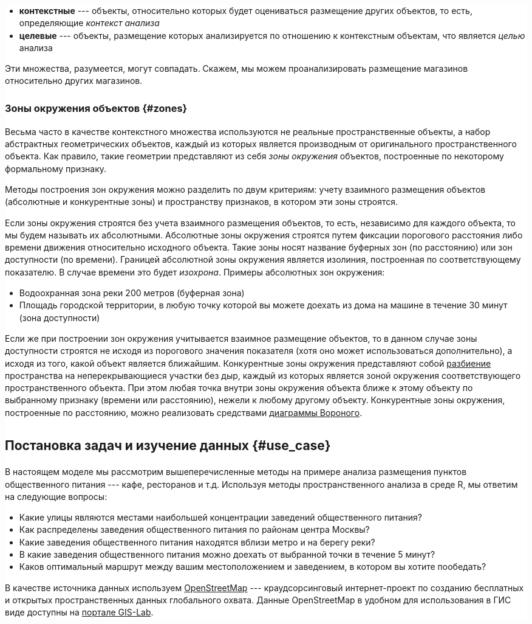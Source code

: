 * __контекстные__ --- объекты, относительно которых будет оцениваться размещение других объектов, то есть, определяющие _контекст анализа_
* __целевые__ --- объекты, размещение которых анализируется по отношению к контекстным объектам, что является _целью_ анализа

Эти множества, разумеется, могут совпадать. Скажем, мы можем проанализировать размещение магазинов относительно других магазинов.

### Зоны окружения объектов {#zones}

Весьма часто в качестве контекстного множества используются не реальные пространственные объекты, а набор абстрактных геометрических объектов, каждый из которых является производным от оригинального пространственного объекта. Как правило, такие геометрии представляют из себя _зоны окружения_ объектов, построенные по некоторому формальному признаку.

Методы построения зон окружения можно разделить по двум критериям: учету взаимного размещения объектов (абсолютные и конкурентные зоны) и пространству признаков, в котором эти зоны строятся.

Если зоны окружения строятся без учета взаимного размещения объектов, то есть, независимо для каждого объекта, то мы будем называть их абсолютными. Абсолютные зоны окружения строятся путем фиксации порогового расстояния либо времени движения относительно исходного объекта. Такие зоны носят название буферных зон (по расстоянию) или зон доступности (по времени). Границей абсолютной зоны окружения является изолиния, построенная по соответствующему показателю. В случае времени это будет _изохрона_. Примеры абсолютных зон окружения:

* Водоохранная зона реки 200 метров (буферная зона)
* Площадь городской территории, в любую точку которой вы можете доехать из дома на машине в течение 30 минут (зона доступности)

Если же при построении зон окружения учитывается взаимное размещение объектов, то в данном случае зоны доступности строятся не исходя из порогового значения показателя (хотя оно может использоваться дополнительно), а исходя из того, какой объект является ближайшим. Конкурентные зоны окружения представляют собой [разбиение](https://ru.wikipedia.org/wiki/Разбиение_множества) пространства на неперекрывающиеся участки без дыр, каждый из которых является зоной окружения соответствующего пространственного объекта. При этом любая точка внутри зоны окружения объекта ближе к этому объекту по выбранному признаку (времени или расстоянию), нежели к любому другому объекту. Конкурентные зоны окружения, построенные по расстоянию, можно реализовать средствами [диаграммы Вороного](https://ru.wikipedia.org/wiki/Диаграмма_Вороного).

## Постановка задач и изучение данных {#use_case}

В настоящем моделе мы рассмотрим вышеперечисленные методы на примере анализа размещения пунктов общественного питания --- кафе, ресторанов и т.д. Используя методы пространственного анализа в среде R, мы ответим на следующие вопросы:

* Какие улицы являются местами наибольшей концентрации заведений общественного питания?
* Как распределены заведения общественного питания по районам центра Москвы?
* Какие заведения общественного питания находятся вблизи метро и на берегу реки?
* В какие заведения общественного питания можно доехать от выбранной точки в течение 5 минут?
* Каков оптимальный маршрут между вашим местоположением и заведением, в котором вы хотите пообедать?

В качестве источника данных используем [OpenStreetMap](http://www.openstreetmap.org) --- краудсорсинговый интернет-проект по созданию бесплатных и открытых пространственных данных глобального охвата. Данные OpenStreetMap в удобном для использования в ГИС виде доступны на [портале GIS-Lab](http://beryllium.gis-lab.info/project/osmshp/).
